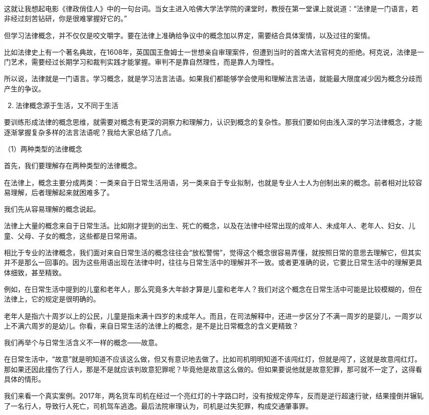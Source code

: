 
这就让我想起电影《律政俏佳人》中的一句台词。当女主进入哈佛大学法学院的课堂时，教授在第一堂课上就说道：“法律是一门语言，若非经过刻苦钻研，你是很难掌握好它的。”

 

但学习法律概念，并不仅仅是咬文嚼字。要在法律上准确给争议中的概念加以界定，需要结合具体案情，以及过往的案情。

 

比如法律史上有一个著名典故，在1608年，英国国王詹姆士一世想亲自审理案件，但遭到当时的首席大法官柯克的拒绝。柯克说，法律是一门艺术，需要经过长期学习和裁判实践才能掌握。审判不是靠自然理性，而是靠人为理性。

 

所以说，法律就是一门语言。学习概念，就是学习法言法语。如果我们都能够学会使用和理解法言法语，就能最大限度减少因为概念分歧而产生的争议。



2. 法律概念源于生活，又不同于生活



要训练形成法律的概念思维，就需要对概念有更深的洞察力和理解力，认识到概念的复杂性。那我们要如何由浅入深的学习法律概念，才能逐渐掌握复杂多样的法言法语呢？我给大家总结了几点。

 

（1）两种类型的法律概念

 

首先，我们要理解存在两种类型的法律概念。

 

在法律上，概念主要分成两类：一类来自于日常生活用语，另一类来自于专业拟制，也就是专业人士人为创制出来的概念。前者相对比较容易理解，后者理解起来就困难多了。

 

我们先从容易理解的概念说起。

 

法律上大量的概念来自于日常生活。比如刚才提到的出生、死亡的概念，以及在法律中经常出现的成年人、未成年人、老年人、妇女、儿童、父母、子女的概念，这些都是日常用语。

 

相比于专业的法律概念，我们面对来自日常生活的概念往往会“放松警惕”，觉得这个概念很容易弄懂，就按照日常的意思去理解它，但其实并不是那么一回事的。因为这些用语出现在法律中时，往往与日常生活中的理解并不一致。或者更准确的说，它要比日常生活中的理解更具体细致，甚至精致。

 

例如，在日常生活中提到的儿童和老年人，那么究竟多大年龄才算是儿童和老年人？我们对这个概念在日常生活中可能是比较模糊的，但在法律上，它的规定是很明确的。

 

老年人是指六十周岁以上的公民，儿童是指未满十四岁的未成年人。而且，在司法解释中，还进一步区分了不满一周岁的是婴儿，一周岁以上不满六周岁的是幼儿。你看，来自日常生活的法律上的概念，是不是比日常概念的含义更精致？

 

我们再举个与日常生活含义不一样的概念——故意。

 

在日常生活中，“故意”就是明知道不应该这么做，但又有意识地去做了。比如司机明明知道不该闯红灯，但就是闯了，这就是故意闯红灯。那如果还因此撞伤了行人，那是不是就应该判故意犯罪呢？毕竟他是故意这么做的。但如果要说他就是故意犯罪，那可就不一定了，这得看具体的情形。

 

我们来看一个真实案例。2017年，两名货车司机在经过一个亮红灯的十字路口时，没有按规定停车，反而是逆行超速行驶，结果撞倒并辗轧了一名行人，导致行人死亡，司机驾车逃逸。最后法院审理认为，司机是过失犯罪，构成交通肇事罪。

 
